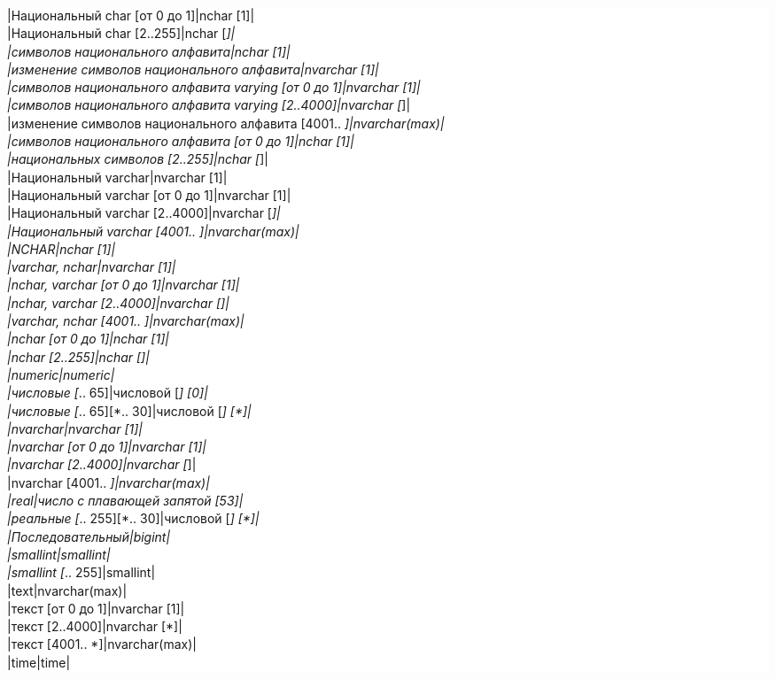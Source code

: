 |Национальный char [от 0 до 1]|nchar [1]|  
|Национальный char [2..255]|nchar [*]|  
|символов национального алфавита|nchar [1]|  
|изменение символов национального алфавита|nvarchar [1]|  
|символов национального алфавита varying [от 0 до 1]|nvarchar [1]|  
|символов национального алфавита varying [2..4000]|nvarchar [*]|  
|изменение символов национального алфавита [4001.. *]|nvarchar(max)|  
|символов национального алфавита [от 0 до 1]|nchar [1]|  
|национальных символов [2..255]|nchar [*]|  
|Национальный varchar|nvarchar [1]|  
|Национальный varchar [от 0 до 1]|nvarchar [1]|  
|Национальный varchar [2..4000]|nvarchar [*]|  
|Национальный varchar [4001.. *]|nvarchar(max)|  
|NCHAR|nchar [1]|  
|varchar, nchar|nvarchar [1]|  
|nchar, varchar [от 0 до 1]|nvarchar [1]|  
|nchar, varchar [2..4000]|nvarchar [*]|  
|varchar, nchar [4001.. *]|nvarchar(max)|  
|nchar [от 0 до 1]|nchar [1]|  
|nchar [2..255]|nchar [*]|  
|numeric|numeric|  
|числовые [*.. 65]|числовой [*] [0]|  
|числовые [*.. 65][\*.. 30]|числовой [*] [\*]|  
|nvarchar|nvarchar [1]|  
|nvarchar [от 0 до 1]|nvarchar [1]|  
|nvarchar [2..4000]|nvarchar [*]|  
|nvarchar [4001.. *]|nvarchar(max)|  
|real|число с плавающей запятой [53]|  
|реальные [*.. 255][\*.. 30]|числовой [*] [\*]|  
|Последовательный|bigint|  
|smallint|smallint|  
|smallint [*.. 255]|smallint|  
|text|nvarchar(max)|  
|текст [от 0 до 1]|nvarchar [1]|  
|текст [2..4000]|nvarchar [*]|  
|текст [4001.. *]|nvarchar(max)|  
|time|time|  